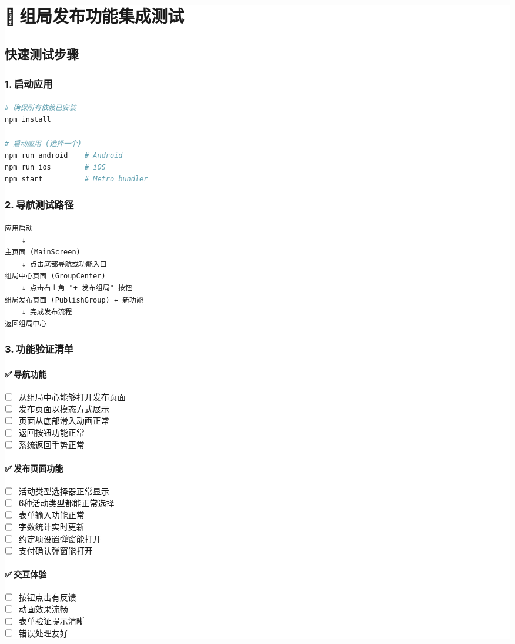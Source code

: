 # 🧪 组局发布功能集成测试

## 快速测试步骤

### 1. 启动应用
```bash
# 确保所有依赖已安装
npm install

# 启动应用 (选择一个)
npm run android    # Android
npm run ios        # iOS  
npm start          # Metro bundler
```

### 2. 导航测试路径

```
应用启动
    ↓
主页面 (MainScreen)
    ↓ 点击底部导航或功能入口
组局中心页面 (GroupCenter)
    ↓ 点击右上角 "+ 发布组局" 按钮
组局发布页面 (PublishGroup) ← 新功能
    ↓ 完成发布流程
返回组局中心
```

### 3. 功能验证清单

#### ✅ 导航功能
- [ ] 从组局中心能够打开发布页面
- [ ] 发布页面以模态方式展示
- [ ] 页面从底部滑入动画正常
- [ ] 返回按钮功能正常
- [ ] 系统返回手势正常

#### ✅ 发布页面功能
- [ ] 活动类型选择器正常显示
- [ ] 6种活动类型都能正常选择
- [ ] 表单输入功能正常
- [ ] 字数统计实时更新
- [ ] 约定项设置弹窗能打开
- [ ] 支付确认弹窗能打开

#### ✅ 交互体验
- [ ] 按钮点击有反馈
- [ ] 动画效果流畅
- [ ] 表单验证提示清晰
- [ ] 错误处理友好
